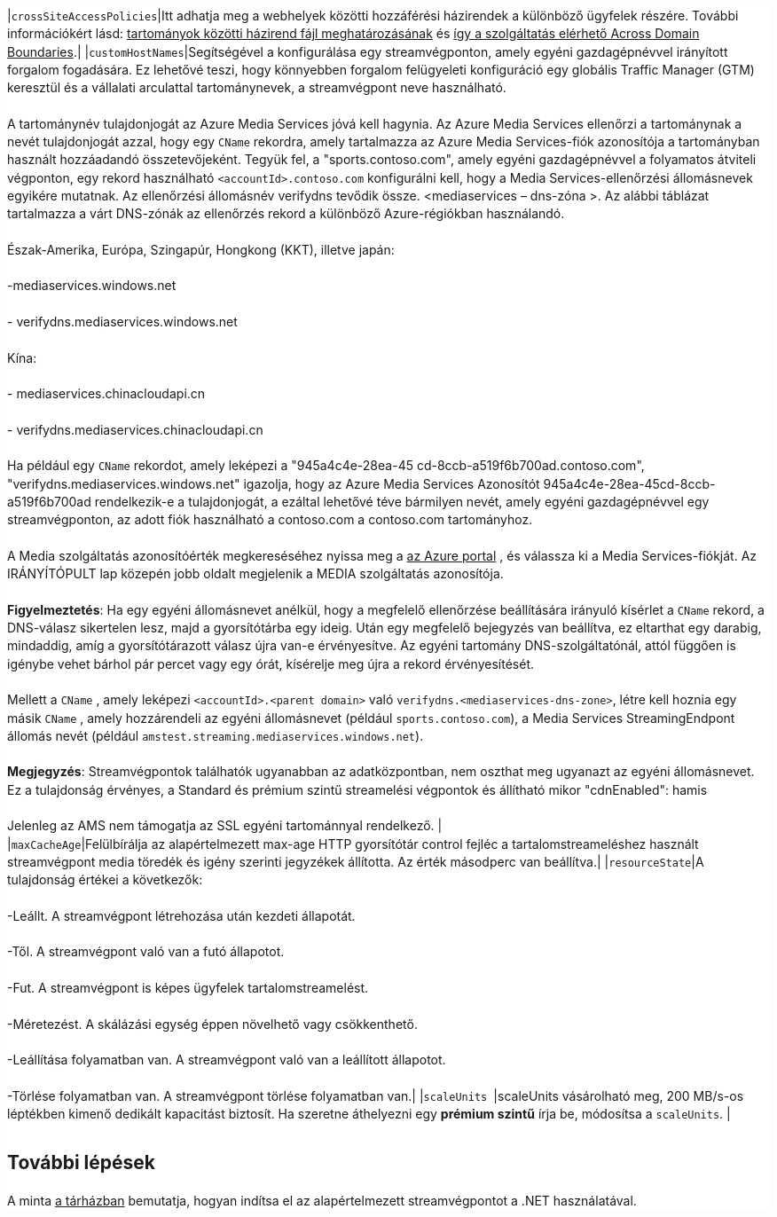 |`crossSiteAccessPolicies`|Itt adhatja meg a webhelyek közötti hozzáférési házirendek a különböző ügyfelek részére. További információkért lásd: [tartományok közötti házirend fájl meghatározásának](http://www.adobe.com/devnet/articles/crossdomain_policy_file_spec.html) és [így a szolgáltatás elérhető Across Domain Boundaries](https://msdn.microsoft.com/library/cc197955\(v=vs.95\).aspx).|  
|`customHostNames`|Segítségével a konfigurálása egy streamvégponton, amely egyéni gazdagépnévvel irányított forgalom fogadására. Ez lehetővé teszi, hogy könnyebben forgalom felügyeleti konfiguráció egy globális Traffic Manager (GTM) keresztül és a vállalati arculattal tartománynevek, a streamvégpont neve használható.<br /><br /> A tartománynév tulajdonjogát az Azure Media Services jóvá kell hagynia. Az Azure Media Services ellenőrzi a tartománynak a nevét tulajdonjogát azzal, hogy egy `CName` rekordra, amely tartalmazza az Azure Media Services-fiók azonosítója a tartományban használt hozzáadandó összetevőjeként. Tegyük fel, a "sports.contoso.com", amely egyéni gazdagépnévvel a folyamatos átviteli végponton, egy rekord használható `<accountId>.contoso.com` konfigurálni kell, hogy a Media Services-ellenőrzési állomásnevek egyikére mutatnak. Az ellenőrzési állomásnév verifydns tevődik össze. \<mediaservices – dns-zóna >. Az alábbi táblázat tartalmazza a várt DNS-zónák az ellenőrzés rekord a különböző Azure-régiókban használandó.<br /><br /> Észak-Amerika, Európa, Szingapúr, Hongkong (KKT), illetve japán:<br /><br /> -mediaservices.windows.net<br /><br /> - verifydns.mediaservices.windows.net<br /><br /> Kína:<br /><br /> - mediaservices.chinacloudapi.cn<br /><br /> - verifydns.mediaservices.chinacloudapi.cn<br /><br /> Ha például egy `CName` rekordot, amely leképezi a "945a4c4e-28ea-45 cd-8ccb-a519f6b700ad.contoso.com", "verifydns.mediaservices.windows.net" igazolja, hogy az Azure Media Services Azonosítót 945a4c4e-28ea-45cd-8ccb-a519f6b700ad rendelkezik-e a tulajdonjogát, a ezáltal lehetővé téve bármilyen nevét, amely egyéni gazdagépnévvel egy streamvégponton, az adott fiók használható a contoso.com a contoso.com tartományhoz.<br /><br /> A Media szolgáltatás azonosítóérték megkereséséhez nyissa meg a [az Azure portal](https://portal.azure.com/) , és válassza ki a Media Services-fiókját. Az IRÁNYÍTÓPULT lap közepén jobb oldalt megjelenik a MEDIA szolgáltatás azonosítója.<br /><br /> **Figyelmeztetés**: Ha egy egyéni állomásnevet anélkül, hogy a megfelelő ellenőrzése beállítására irányuló kísérlet a `CName` rekord, a DNS-válasz sikertelen lesz, majd a gyorsítótárba egy ideig. Után egy megfelelő bejegyzés van beállítva, ez eltarthat egy darabig, mindaddig, amíg a gyorsítótárazott válasz újra van-e érvényesítve. Az egyéni tartomány DNS-szolgáltatónál, attól függően is igénybe vehet bárhol pár percet vagy egy órát, kísérelje meg újra a rekord érvényesítését.<br /><br /> Mellett a `CName` , amely leképezi `<accountId>.<parent domain>` való `verifydns.<mediaservices-dns-zone>`, létre kell hoznia egy másik `CName` , amely hozzárendeli az egyéni állomásnevet (például `sports.contoso.com`), a Media Services StreamingEndpont állomás nevét (például `amstest.streaming.mediaservices.windows.net`).<br /><br /> **Megjegyzés**: Streamvégpontok találhatók ugyanabban az adatközpontban, nem oszthat meg ugyanazt az egyéni állomásnevet.<br /> Ez a tulajdonság érvényes, a Standard és prémium szintű streamelési végpontok és állítható mikor "cdnEnabled": hamis<br/><br/> Jelenleg az AMS nem támogatja az SSL egyéni tartománnyal rendelkező.  |  
|`maxCacheAge`|Felülbírálja az alapértelmezett max-age HTTP gyorsítótár control fejléc a tartalomstreameléshez használt streamvégpont media töredék és igény szerinti jegyzékek állította. Az érték másodperc van beállítva.|
|`resourceState`|A tulajdonság értékei a következők:<br /><br /> -Leállt. A streamvégpont létrehozása után kezdeti állapotát.<br /><br /> -Től. A streamvégpont való van a futó állapotot.<br /><br /> -Fut. A streamvégpont is képes ügyfelek tartalomstreamelést.<br /><br /> -Méretezést. A skálázási egység éppen növelhető vagy csökkenthető.<br /><br /> -Leállítása folyamatban van. A streamvégpont való van a leállított állapotot.<br/><br/> -Törlése folyamatban van. A streamvégpont törlése folyamatban van.|
|`scaleUnits `|scaleUnits vásárolható meg, 200 MB/s-os léptékben kimenő dedikált kapacitást biztosít. Ha szeretne áthelyezni egy **prémium szintű** írja be, módosítsa a `scaleUnits`. |

## <a name="next-steps"></a>További lépések

A minta [a tárházban](https://github.com/Azure-Samples/media-services-v3-dotnet-quickstarts/blob/master/AMSV3Quickstarts/EncodeAndStreamFiles/Program.cs) bemutatja, hogyan indítsa el az alapértelmezett streamvégpontot a .NET használatával.

